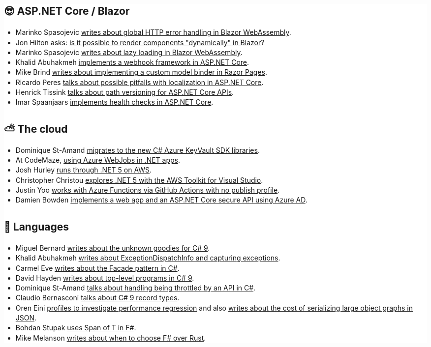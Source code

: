 ## 😎 ASP.NET Core / Blazor

* Marinko Spasojevic [writes about global HTTP error handling in Blazor WebAssembly](https://code-maze.com/global-http-error-handling-in-blazor-webassembly/).
* Jon Hilton asks: [is it possible to render components "dynamically" in Blazor](https://jonhilton.net/blazor-dynamic-components/)?
* Marinko Spasojevic [writes about lazy loading in Blazor WebAssembly](https://code-maze.com/lazy-loading-in-blazor-webassembly/).
* Khalid Abuhakmeh [implements a webhook framework in ASP.NET Core](https://khalidabuhakmeh.com/implement-a-webhook-framework-with-aspnetcore).
* Mike Brind [writes about implementing a custom model binder in Razor Pages](https://www.mikesdotnetting.com/article/353/implementing-a-custom-model-binder-in-razor-pages).
* Ricardo Peres [talks about possible pitfalls with localization in ASP.NET Core](https://weblogs.asp.net/ricardoperes/asp-net-core-pitfalls-localization-with-shared-resources).
* Henrick Tissink [talks about path versioning for ASP.NET Core APIs](https://dev.to/htissink/asp-net-core-api-path-versioning-197o).
* Imar Spaanjaars [implements health checks in ASP.NET Core](https://imar.spaanjaars.com/611/implementing-health-checks-in-aspnet-core).

## ⛅ The cloud

* Dominique St-Amand [migrates to the new C# Azure KeyVault SDK libraries](https://www.domstamand.com/migrating-to-the-new-csharp-azure-keyvault-sdk-libraries/).
* At CodeMaze, [using Azure WebJobs in .NET apps](https://code-maze.com/azure-webjobs-in-app-service/).
* Josh Hurley [runs through .NET 5 on AWS](https://aws.amazon.com/blogs/developer/net-5-on-aws).
* Christopher Christou [explores .NET 5 with the AWS Toolkit for Visual Studio](https://aws.amazon.com/blogs/developer/exploring-net-5-with-the-aws-toolkit-for-visual-studio).
* Justin Yoo [works with Azure Functions via GitHub Actions with no publish profile](https://techcommunity.microsoft.com/t5/apps-on-azure/azure-functions-via-github-actions-with-no-publish-profile).
* Damien Bowden [implements a web app and an ASP.NET Core secure API using Azure AD](https://damienbod.com/2020/11/09/implement-a-web-app-and-an-asp-net-core-secure-api-using-azure-ad-which-delegates-to-second-api/).

## 📔 Languages

* Miguel Bernard [writes about the unknown goodies for C# 9](https://blog.miguelbernard.com/c-9-the-unknown-goodies/).
* Khalid Abuhakmeh [writes about ExceptionDispatchInfo and capturing exceptions](https://khalidabuhakmeh.com/exceptiondispatchinfo-and-capturing-exceptions).
* Carmel Eve [writes about the Facade pattern in C#](https://endjin.com/blog/2020/11/design-patterns-in-csharp-the-facade-pattern.html).
* David Hayden [writes about top-level programs in C# 9](https://www.davidhayden.me/blog/top-level-programs-in-csharp-9).
* Dominique St-Amand [talks about handling being throttled by an API in C#](https://www.domstamand.com/csharp-ways-of-handling-when-being-throttled-by-an-api/).
* Claudio Bernasconi [talks about C# 9 record types](https://www.claudiobernasconi.ch/2020/11/07/csharp-9-record-types-introduction-and-deep-dive/).
* Oren Eini [profiles to investigate performance regression](https://ayende.com/blog/192325-A/always-profile-the-case-of-the-mysterious-performance-regression) and also [writes about the cost of serializing large object graphs in JSON](https://ayende.com/blog/192324-A/always-profile-the-hidden-cost-of-serializing-large-object-graphs-to-json).
* Bohdan Stupak [uses Span of T in F#](https://www.c-sharpcorner.com/article/using-spant-in-f-sharp/).
* Mike Melanson [writes about when to choose F# over Rust](https://thenewstack.io/this-week-in-programming-when-to-choose-f-over-rust/).
